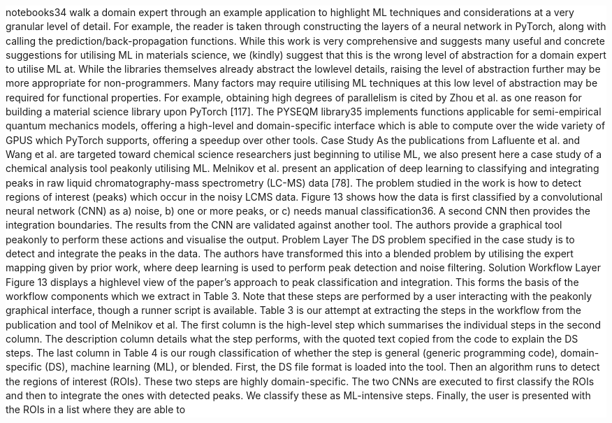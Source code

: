 notebooks34 walk a domain expert through an example application to highlight ML techniques and considerations at a very granular level of detail. For example, the reader is taken through constructing the layers of a neural network in PyTorch, along with calling
the prediction/back-propagation functions. While this
work is very comprehensive and suggests many useful
and concrete suggestions for utilising ML in materials
science, we (kindly) suggest that this is the wrong level
of abstraction for a domain expert to utilise ML at.
While the libraries themselves already abstract the lowlevel details, raising the level of abstraction further may
be more appropriate for non-programmers.
Many factors may require utilising ML techniques at
this low level of abstraction may be required for functional properties. For example, obtaining high degrees
of parallelism is cited by Zhou et al. as one reason for
building a material science library upon PyTorch [117].
The PYSEQM library35 implements functions applicable for semi-empirical quantum mechanics models, offering a high-level and domain-specific interface which
is able to compute over the wide variety of GPUS which
PyTorch supports, offering a speedup over other tools.
Case Study As the publications from Lafluente et al.
and Wang et al. are targeted toward chemical science
researchers just beginning to utilise ML, we also present
here a case study of a chemical analysis tool peakonly
utilising ML.
Melnikov et al. present an application of deep learning to classifying and integrating peaks in raw liquid
chromatography-mass spectrometry (LC-MS) data [78].
The problem studied in the work is how to detect regions of interest (peaks) which occur in the noisy LCMS data. Figure 13 shows how the data is first classified by a convolutional neural network (CNN) as a)
noise, b) one or more peaks, or c) needs manual classification36. A second CNN then provides the integration
boundaries. The results from the CNN are validated
against another tool. The authors provide a graphical
tool peakonly to perform these actions and visualise the
output.
Problem Layer The DS problem specified in the case
study is to detect and integrate the peaks in the data.
The authors have transformed this into a blended problem by utilising the expert mapping given by prior work,
where deep learning is used to perform peak detection
and noise filtering.
Solution Workflow Layer Figure 13 displays a highlevel view of the paper’s approach to peak classification and integration. This forms the basis of the workflow components which we extract in Table 3. Note that
these steps are performed by a user interacting with the
peakonly graphical interface, though a runner script is
available.
Table 3 is our attempt at extracting the steps in the
workflow from the publication and tool of Melnikov et
al. The first column is the high-level step which summarises the individual steps in the second column. The
description column details what the step performs, with
the quoted text copied from the code to explain the DS
steps. The last column in Table 4 is our rough classification of whether the step is general (generic programming code), domain-specific (DS), machine learning (ML), or blended.
First, the DS file format is loaded into the tool.
Then an algorithm runs to detect the regions of interest (ROIs). These two steps are highly domain-specific.
The two CNNs are executed to first classify the ROIs
and then to integrate the ones with detected peaks. We
classify these as ML-intensive steps. Finally, the user is
presented with the ROIs in a list where they are able to